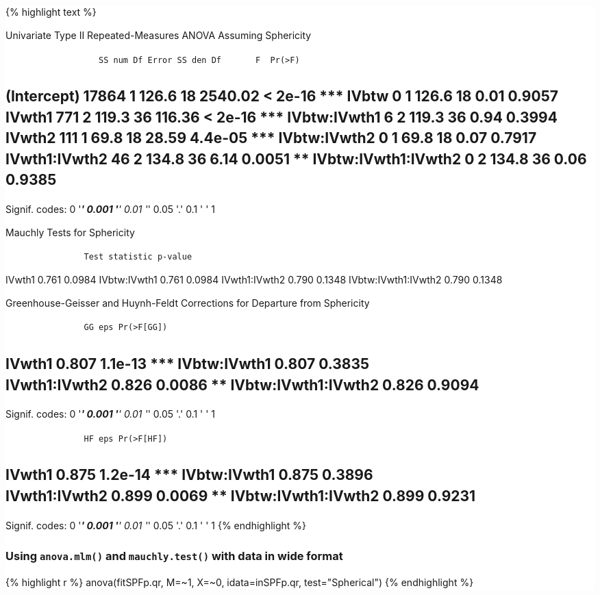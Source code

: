 

{% highlight text %}

Univariate Type II Repeated-Measures ANOVA Assuming Sphericity

                       SS num Df Error SS den Df       F  Pr(>F)    
(Intercept)         17864      1    126.6     18 2540.02 < 2e-16 ***
IVbtw                   0      1    126.6     18    0.01  0.9057    
IVwth1                771      2    119.3     36  116.36 < 2e-16 ***
IVbtw:IVwth1            6      2    119.3     36    0.94  0.3994    
IVwth2                111      1     69.8     18   28.59 4.4e-05 ***
IVbtw:IVwth2            0      1     69.8     18    0.07  0.7917    
IVwth1:IVwth2          46      2    134.8     36    6.14  0.0051 ** 
IVbtw:IVwth1:IVwth2     0      2    134.8     36    0.06  0.9385    
---
Signif. codes:  0 '***' 0.001 '**' 0.01 '*' 0.05 '.' 0.1 ' ' 1 


Mauchly Tests for Sphericity

                    Test statistic p-value
IVwth1                       0.761  0.0984
IVbtw:IVwth1                 0.761  0.0984
IVwth1:IVwth2                0.790  0.1348
IVbtw:IVwth1:IVwth2          0.790  0.1348


Greenhouse-Geisser and Huynh-Feldt Corrections
 for Departure from Sphericity

                    GG eps Pr(>F[GG])    
IVwth1               0.807    1.1e-13 ***
IVbtw:IVwth1         0.807     0.3835    
IVwth1:IVwth2        0.826     0.0086 ** 
IVbtw:IVwth1:IVwth2  0.826     0.9094    
---
Signif. codes:  0 '***' 0.001 '**' 0.01 '*' 0.05 '.' 0.1 ' ' 1 

                    HF eps Pr(>F[HF])    
IVwth1               0.875    1.2e-14 ***
IVbtw:IVwth1         0.875     0.3896    
IVwth1:IVwth2        0.899     0.0069 ** 
IVbtw:IVwth1:IVwth2  0.899     0.9231    
---
Signif. codes:  0 '***' 0.001 '**' 0.01 '*' 0.05 '.' 0.1 ' ' 1 
{% endhighlight %}


### Using `anova.mlm()` and `mauchly.test()` with data in wide format


{% highlight r %}
anova(fitSPFp.qr, M=~1, X=~0,
      idata=inSPFp.qr, test="Spherical")
{% endhighlight %}
